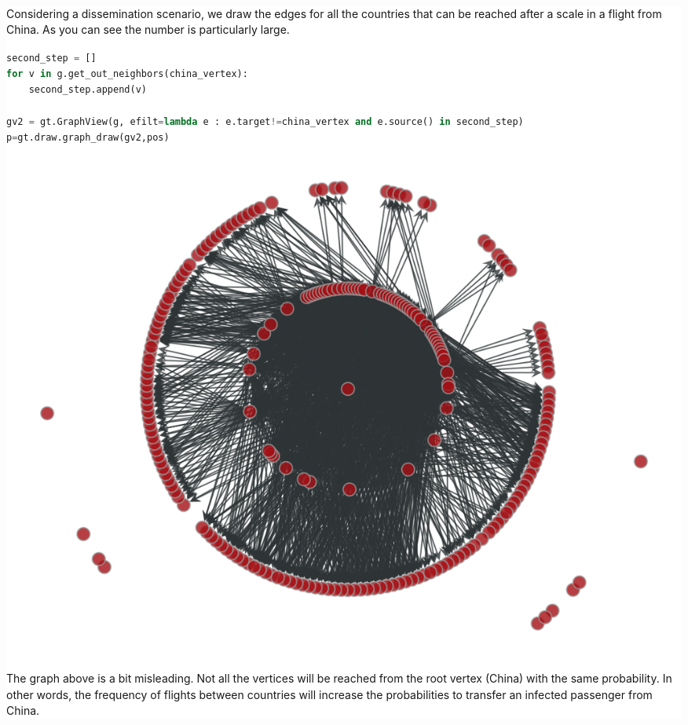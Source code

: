 

Considering a dissemination scenario, we draw the edges for all the countries that can be reached after a scale in a flight from China. As you can see the number is particularly large.


```python
second_step = []
for v in g.get_out_neighbors(china_vertex):
    second_step.append(v)
    
gv2 = gt.GraphView(g, efilt=lambda e : e.target!=china_vertex and e.source() in second_step)
p=gt.draw.graph_draw(gv2,pos)
```


    
![png](/assets/2020/04/Covid19_spreading_i_files/Covid19_spreading_i_15_0.png)
    


The graph above is a bit misleading. Not all the vertices will be reached from the root vertex (China) with the same probability. In other words, the frequency of flights between countries will increase the probabilities to transfer an infected passenger from China.
